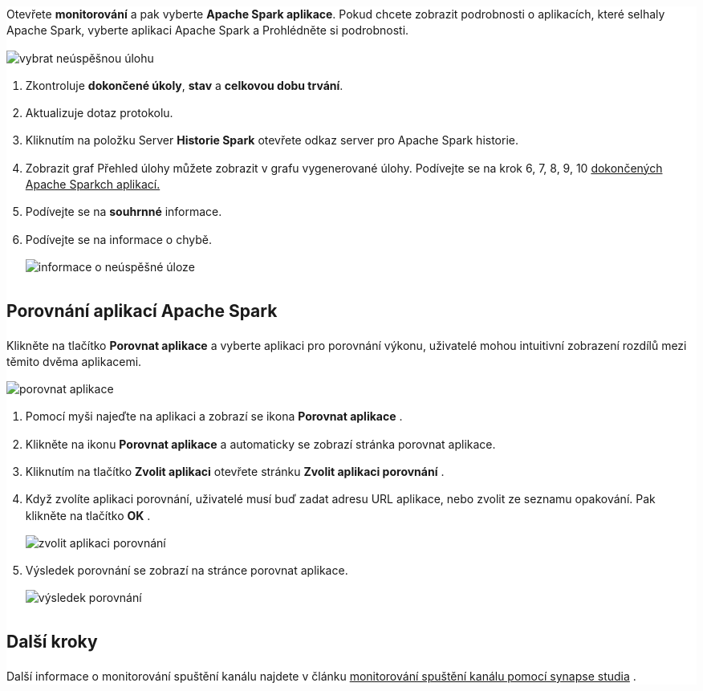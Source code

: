 Otevřete **monitorování** a pak vyberte **Apache Spark aplikace**. Pokud chcete zobrazit podrobnosti o aplikacích, které selhaly Apache Spark, vyberte aplikaci Apache Spark a Prohlédněte si podrobnosti.

![vybrat neúspěšnou úlohu](./media/how-to-monitor-spark-applications/select-failed-job.png)

1. Zkontroluje **dokončené úkoly**, **stav** a **celkovou dobu trvání**.

2. Aktualizuje dotaz protokolu.

3. Kliknutím na položku Server **Historie Spark** otevřete odkaz server pro Apache Spark historie.

4. Zobrazit graf Přehled úlohy můžete zobrazit v grafu vygenerované úlohy. Podívejte se na krok 6, 7, 8, 9, 10 [dokončených Apache Sparkch aplikací.](#view-completed-apache-spark-application)

5. Podívejte se na **souhrnné** informace.

6. Podívejte se na informace o chybě.

   ![informace o neúspěšné úloze](./media/how-to-monitor-spark-applications/failed-job-info.png)

## <a name="compare-apache-spark-applications"></a>Porovnání aplikací Apache Spark
Klikněte na tlačítko **Porovnat aplikace** a vyberte aplikaci pro porovnání výkonu, uživatelé mohou intuitivní zobrazení rozdílů mezi těmito dvěma aplikacemi.

![porovnat aplikace](./media/how-to-monitor-spark-applications/compare-applications.png)

1. Pomocí myši najeďte na aplikaci a zobrazí se ikona **Porovnat aplikace** .

2. Klikněte na ikonu **Porovnat aplikace** a automaticky se zobrazí stránka porovnat aplikace.

3. Kliknutím na tlačítko **Zvolit aplikaci** otevřete stránku **Zvolit aplikaci porovnání** .

4. Když zvolíte aplikaci porovnání, uživatelé musí buď zadat adresu URL aplikace, nebo zvolit ze seznamu opakování. Pak klikněte na tlačítko **OK** . 

   ![zvolit aplikaci porovnání](./media/how-to-monitor-spark-applications/choose-comparison-application.png)

5. Výsledek porovnání se zobrazí na stránce porovnat aplikace.

   ![výsledek porovnání](./media/how-to-monitor-spark-applications/comparison-result.png)


## <a name="next-steps"></a>Další kroky

Další informace o monitorování spuštění kanálu najdete v článku [monitorování spuštění kanálu pomocí synapse studia](how-to-monitor-pipeline-runs.md) .
